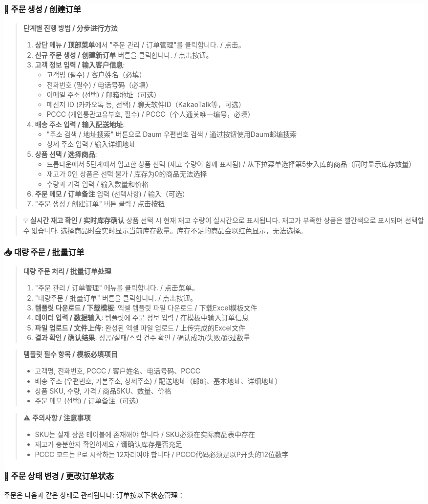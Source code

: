 ### 📝 주문 생성 / 创建订单

> **단계별 진행 방법 / 分步进行方法**
>
> 1. **상단 메뉴 / 顶部菜单**에서 "주문 관리 / 订单管理"를 클릭합니다. / 点击。
> 2. **신규 주문 생성 / 创建新订单** 버튼을 클릭합니다. / 点击按钮。
> 3. **고객 정보 입력 / 输入客户信息**:
>    - 고객명 (필수) / 客户姓名（必填）
>    - 전화번호 (필수) / 电话号码（必填）
>    - 이메일 주소 (선택) / 邮箱地址（可选）
>    - 메신저 ID (카카오톡 등, 선택) / 聊天软件ID（KakaoTalk等，可选）
>    - PCCC (개인통관고유부호, 필수) / PCCC（个人通关唯一编号，必填）
> 4. **배송 주소 입력 / 输入配送地址**:
>    - "주소 검색 / 地址搜索" 버튼으로 Daum 우편번호 검색 / 通过按钮使用Daum邮编搜索
>    - 상세 주소 입력 / 输入详细地址
> 5. **상품 선택 / 选择商品**:
>    - 드롭다운에서 5단계에서 입고한 상품 선택 (재고 수량이 함께 표시됨) / 从下拉菜单选择第5步入库的商品（同时显示库存数量）
>    - 재고가 0인 상품은 선택 불가 / 库存为0的商品无法选择
>    - 수량과 가격 입력 / 输入数量和价格
> 6. **주문 메모 / 订单备注** 입력 (선택사항) / 输入（可选）
> 7. "주문 생성 / 创建订单" 버튼 클릭 / 点击按钮

> 💡 **실시간 재고 확인 / 实时库存确认**
> 상품 선택 시 현재 재고 수량이 실시간으로 표시됩니다. 재고가 부족한 상품은 빨간색으로 표시되며 선택할 수 없습니다.
> 选择商品时会实时显示当前库存数量。库存不足的商品会以红色显示，无法选择。

### 📥 대량 주문 / 批量订单

> **대량 주문 처리 / 批量订单处理**
>
> 1. "주문 관리 / 订单管理" 메뉴를 클릭합니다. / 点击菜单。
> 2. "대량주문 / 批量订单" 버튼을 클릭합니다. / 点击按钮。
> 3. **템플릿 다운로드 / 下载模板**: 엑셀 템플릿 파일 다운로드 / 下载Excel模板文件
> 4. **데이터 입력 / 数据输入**: 템플릿에 주문 정보 입력 / 在模板中输入订单信息
> 5. **파일 업로드 / 文件上传**: 완성된 엑셀 파일 업로드 / 上传完成的Excel文件
> 6. **결과 확인 / 确认结果**: 성공/실패/스킵 건수 확인 / 确认成功/失败/跳过数量

> **템플릿 필수 항목 / 模板必填项目**
>
> - 고객명, 전화번호, PCCC / 客户姓名、电话号码、PCCC
> - 배송 주소 (우편번호, 기본주소, 상세주소) / 配送地址（邮编、基本地址、详细地址）
> - 상품 SKU, 수량, 가격 / 商品SKU、数量、价格
> - 주문 메모 (선택) / 订单备注（可选）

> ⚠️ **주의사항 / 注意事项**
> - SKU는 실제 상품 테이블에 존재해야 합니다 / SKU必须在实际商品表中存在
> - 재고가 충분한지 확인하세요 / 请确认库存是否充足
> - PCCC 코드는 P로 시작하는 12자리여야 합니다 / PCCC代码必须是以P开头的12位数字

### 🔄 주문 상태 변경 / 更改订单状态

주문은 다음과 같은 상태로 관리됩니다:
订单按以下状态管理：
